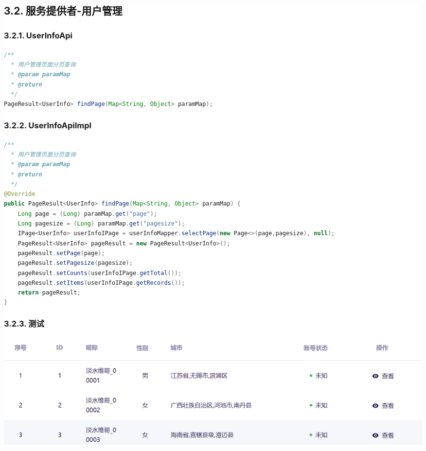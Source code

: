 ## 3.2. 服务提供者-用户管理

### 3.2.1. UserInfoApi

```java
/**
  * 用户管理页面分页查询
  * @param paramMap
  * @return
  */
PageResult<UserInfo> findPage(Map<String, Object> paramMap);
```

### 3.2.2. UserInfoApiImpl

```java
/**
  * 用户管理页面分页查询
  * @param paramMap
  * @return
  */
@Override
public PageResult<UserInfo> findPage(Map<String, Object> paramMap) {
    Long page = (Long) paramMap.get("page");
    Long pagesize = (Long) paramMap.get("pagesize");
    IPage<UserInfo> userInfoIPage = userInfoMapper.selectPage(new Page<>(page,pagesize), null);
    PageResult<UserInfo> pageResult = new PageResult<UserInfo>();
    pageResult.setPage(page);
    pageResult.setPagesize(pagesize);
    pageResult.setCounts(userInfoIPage.getTotal());
    pageResult.setItems(userInfoIPage.getRecords());
    return pageResult;
}
```

### 3.2.3. 测试

![61477682484](assets/1614776824849-1614776825963.png)
